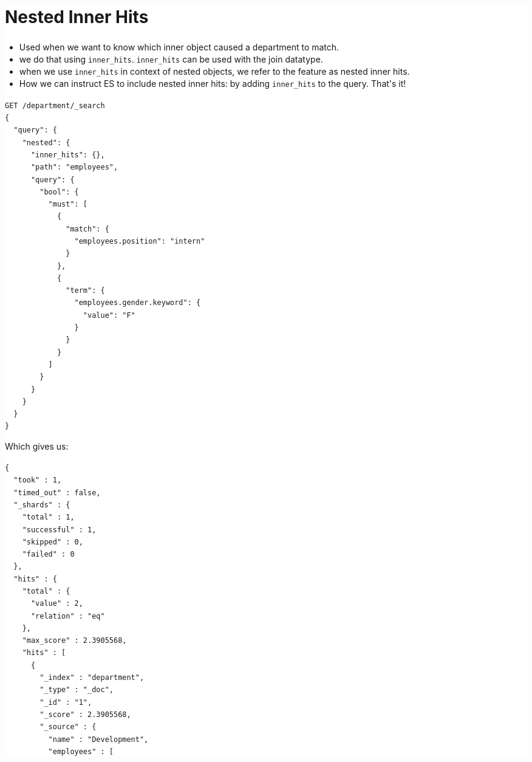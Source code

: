 # Nested Inner Hits

- Used when we want to know which inner object caused a department to match.
- we do that using `inner_hits`. `inner_hits` can be used with the join datatype.
- when we use `inner_hits` in context of nested objects, we refer to the feature as nested inner hits.
- How we can instruct ES to include nested inner hits: by adding `inner_hits` to the query. That's it!
```
GET /department/_search
{ 
  "query": {
    "nested": {
      "inner_hits": {}, 
      "path": "employees", 
      "query": {
        "bool": {
          "must": [
            {
              "match": {
                "employees.position": "intern"
              }  
            },
            {
              "term": {
                "employees.gender.keyword": {
                  "value": "F"
                }
              }
            }
          ]
        }
      }
    }
  }
}
```
Which gives us:
```
{
  "took" : 1,
  "timed_out" : false,
  "_shards" : {
    "total" : 1,
    "successful" : 1,
    "skipped" : 0,
    "failed" : 0
  },
  "hits" : {
    "total" : {
      "value" : 2,
      "relation" : "eq"
    },
    "max_score" : 2.3905568,
    "hits" : [
      {
        "_index" : "department",
        "_type" : "_doc",
        "_id" : "1",
        "_score" : 2.3905568,
        "_source" : {
          "name" : "Development",
          "employees" : [
```